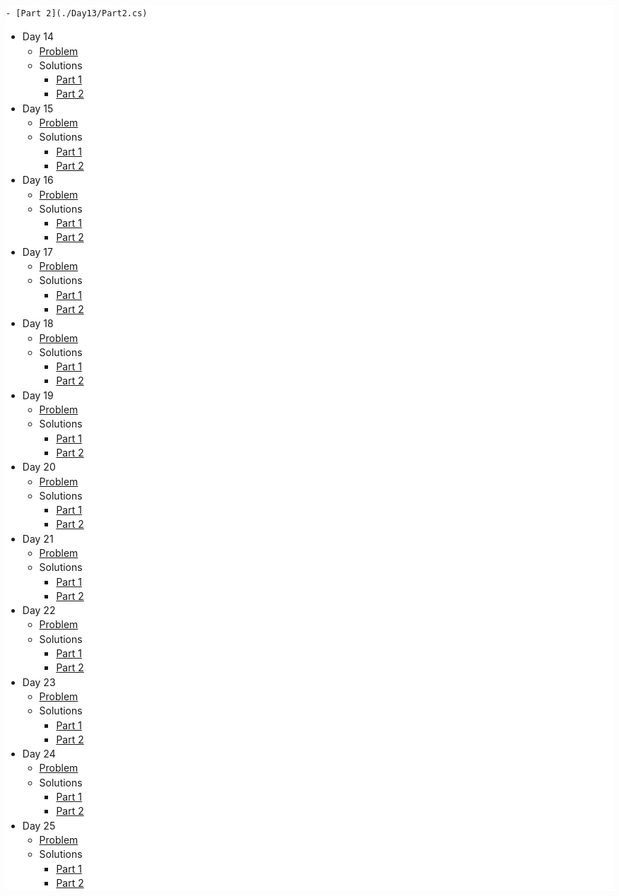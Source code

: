     - [Part 2](./Day13/Part2.cs)
- Day 14
  - [Problem](https://adventofcode.com/2023/day/14)
  - Solutions
    - [Part 1](./Day14/Part1.cs)
    - [Part 2](./Day14/Part2.cs)
- Day 15
  - [Problem](https://adventofcode.com/2023/day/15)
  - Solutions
    - [Part 1](./Day15/Part1.cs)
    - [Part 2](./Day15/Part2.cs)
- Day 16
  - [Problem](https://adventofcode.com/2023/day/16)
  - Solutions
    - [Part 1](./Day16/Part1.cs)
    - [Part 2](./Day16/Part2.cs)
- Day 17
  - [Problem](https://adventofcode.com/2023/day/17)
  - Solutions
    - [Part 1](./Day17/Part1.cs)
    - [Part 2](./Day17/Part2.cs)
- Day 18
  - [Problem](https://adventofcode.com/2023/day/18)
  - Solutions
    - [Part 1](./Day18/Part1.cs)
    - [Part 2](./Day18/Part2.cs)
- Day 19
  - [Problem](https://adventofcode.com/2023/day/19)
  - Solutions
    - [Part 1](./Day19/Part1.cs)
    - [Part 2](./Day19/Part2.cs)
- Day 20
  - [Problem](https://adventofcode.com/2023/day/20)
  - Solutions
    - [Part 1](./Day20/Part1.cs)
    - [Part 2](./Day20/Part2.cs)
- Day 21
  - [Problem](https://adventofcode.com/2023/day/21)
  - Solutions
    - [Part 1](./Day21/Part1.cs)
    - [Part 2](./Day21/Part2.cs)
- Day 22
  - [Problem](https://adventofcode.com/2023/day/22)
  - Solutions
    - [Part 1](./Day22/Part1.cs)
    - [Part 2](./Day22/Part2.cs)
- Day 23
  - [Problem](https://adventofcode.com/2023/day/23)
  - Solutions
    - [Part 1](./Day23/Part1.cs)
    - [Part 2](./Day23/Part2.cs)
- Day 24
  - [Problem](https://adventofcode.com/2023/day/24)
  - Solutions
    - [Part 1](./Day24/Part1.cs)
    - [Part 2](./Day24/Part2.cs)
- Day 25
  - [Problem](https://adventofcode.com/2023/day/25)
  - Solutions
    - [Part 1](./Day25/Part1.cs)
    - [Part 2](./Day25/Part2.cs)
